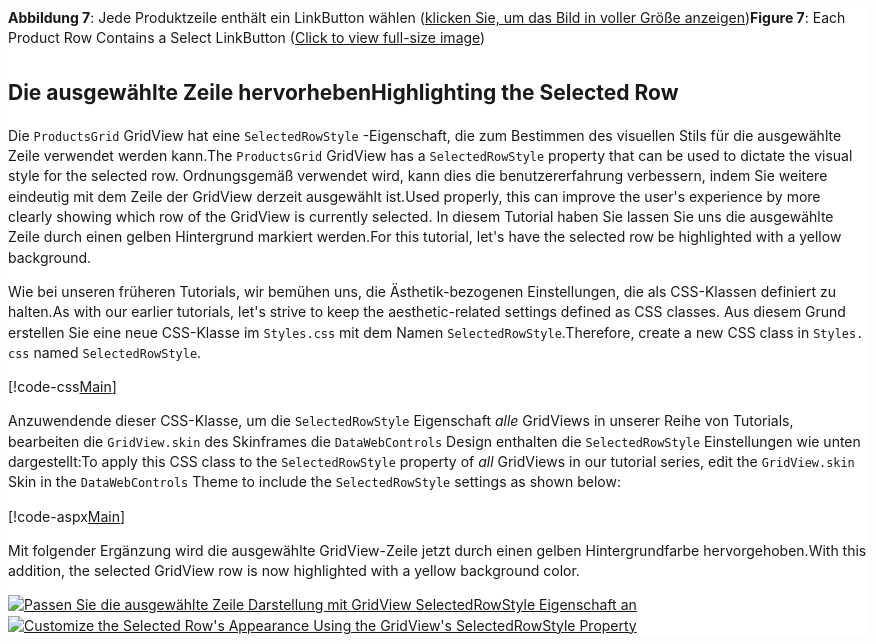 <span data-ttu-id="6c22d-156">**Abbildung 7**: Jede Produktzeile enthält ein LinkButton wählen ([klicken Sie, um das Bild in voller Größe anzeigen](master-detail-using-a-selectable-master-gridview-with-a-details-detailview-vb/_static/image21.png))</span><span class="sxs-lookup"><span data-stu-id="6c22d-156">**Figure 7**: Each Product Row Contains a Select LinkButton ([Click to view full-size image](master-detail-using-a-selectable-master-gridview-with-a-details-detailview-vb/_static/image21.png))</span></span>


## <a name="highlighting-the-selected-row"></a><span data-ttu-id="6c22d-157">Die ausgewählte Zeile hervorheben</span><span class="sxs-lookup"><span data-stu-id="6c22d-157">Highlighting the Selected Row</span></span>

<span data-ttu-id="6c22d-158">Die `ProductsGrid` GridView hat eine `SelectedRowStyle` -Eigenschaft, die zum Bestimmen des visuellen Stils für die ausgewählte Zeile verwendet werden kann.</span><span class="sxs-lookup"><span data-stu-id="6c22d-158">The `ProductsGrid` GridView has a `SelectedRowStyle` property that can be used to dictate the visual style for the selected row.</span></span> <span data-ttu-id="6c22d-159">Ordnungsgemäß verwendet wird, kann dies die benutzererfahrung verbessern, indem Sie weitere eindeutig mit dem Zeile der GridView derzeit ausgewählt ist.</span><span class="sxs-lookup"><span data-stu-id="6c22d-159">Used properly, this can improve the user's experience by more clearly showing which row of the GridView is currently selected.</span></span> <span data-ttu-id="6c22d-160">In diesem Tutorial haben Sie lassen Sie uns die ausgewählte Zeile durch einen gelben Hintergrund markiert werden.</span><span class="sxs-lookup"><span data-stu-id="6c22d-160">For this tutorial, let's have the selected row be highlighted with a yellow background.</span></span>

<span data-ttu-id="6c22d-161">Wie bei unseren früheren Tutorials, wir bemühen uns, die Ästhetik-bezogenen Einstellungen, die als CSS-Klassen definiert zu halten.</span><span class="sxs-lookup"><span data-stu-id="6c22d-161">As with our earlier tutorials, let's strive to keep the aesthetic-related settings defined as CSS classes.</span></span> <span data-ttu-id="6c22d-162">Aus diesem Grund erstellen Sie eine neue CSS-Klasse im `Styles.css` mit dem Namen `SelectedRowStyle`.</span><span class="sxs-lookup"><span data-stu-id="6c22d-162">Therefore, create a new CSS class in `Styles.css` named `SelectedRowStyle`.</span></span>


[!code-css[Main](master-detail-using-a-selectable-master-gridview-with-a-details-detailview-vb/samples/sample3.css)]

<span data-ttu-id="6c22d-163">Anzuwendende dieser CSS-Klasse, um die `SelectedRowStyle` Eigenschaft *alle* GridViews in unserer Reihe von Tutorials, bearbeiten die `GridView.skin` des Skinframes die `DataWebControls` Design enthalten die `SelectedRowStyle` Einstellungen wie unten dargestellt:</span><span class="sxs-lookup"><span data-stu-id="6c22d-163">To apply this CSS class to the `SelectedRowStyle` property of *all* GridViews in our tutorial series, edit the `GridView.skin` Skin in the `DataWebControls` Theme to include the `SelectedRowStyle` settings as shown below:</span></span>


[!code-aspx[Main](master-detail-using-a-selectable-master-gridview-with-a-details-detailview-vb/samples/sample4.aspx)]

<span data-ttu-id="6c22d-164">Mit folgender Ergänzung wird die ausgewählte GridView-Zeile jetzt durch einen gelben Hintergrundfarbe hervorgehoben.</span><span class="sxs-lookup"><span data-stu-id="6c22d-164">With this addition, the selected GridView row is now highlighted with a yellow background color.</span></span>


<span data-ttu-id="6c22d-165">[![Passen Sie die ausgewählte Zeile Darstellung mit GridView SelectedRowStyle Eigenschaft an](master-detail-using-a-selectable-master-gridview-with-a-details-detailview-vb/_static/image23.png)](master-detail-using-a-selectable-master-gridview-with-a-details-detailview-vb/_static/image22.png)</span><span class="sxs-lookup"><span data-stu-id="6c22d-165">[![Customize the Selected Row's Appearance Using the GridView's SelectedRowStyle Property](master-detail-using-a-selectable-master-gridview-with-a-details-detailview-vb/_static/image23.png)](master-detail-using-a-selectable-master-gridview-with-a-details-detailview-vb/_static/image22.png)</span></span>
